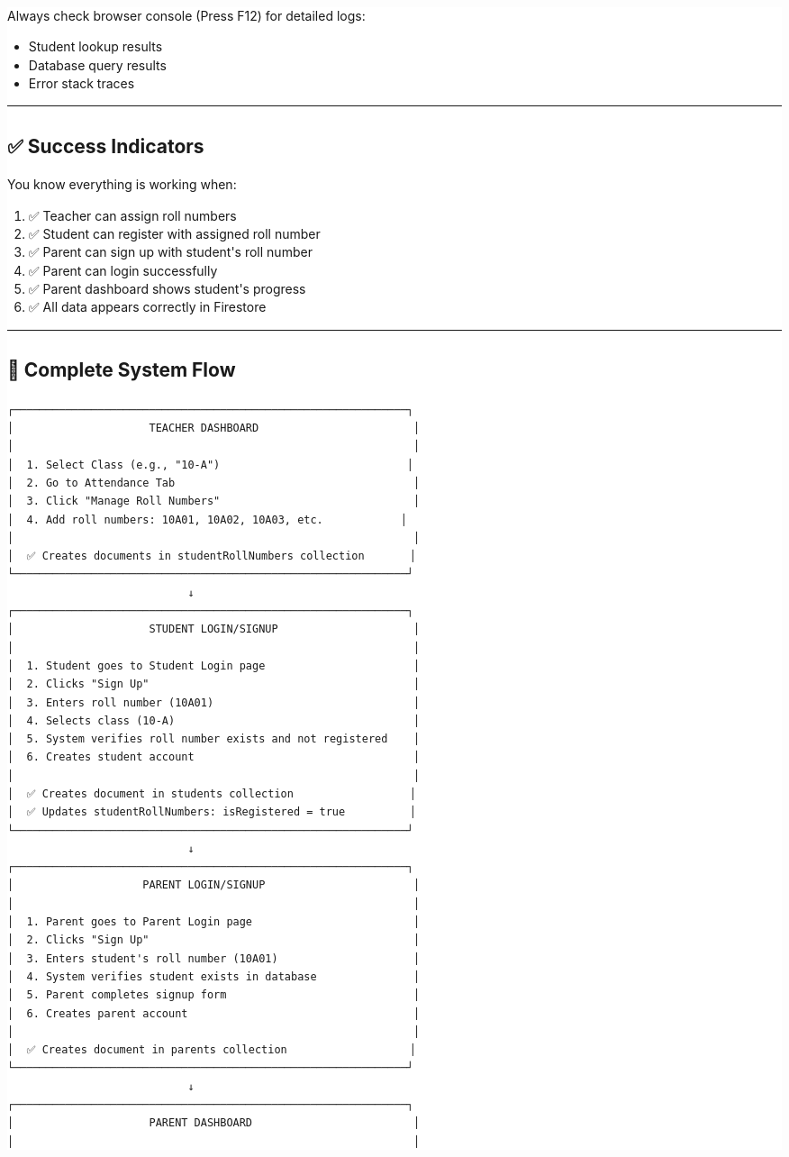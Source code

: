 Always check browser console (Press F12) for detailed logs:
- Student lookup results
- Database query results
- Error stack traces

---

## ✅ Success Indicators

You know everything is working when:

1. ✅ Teacher can assign roll numbers
2. ✅ Student can register with assigned roll number
3. ✅ Parent can sign up with student's roll number
4. ✅ Parent can login successfully
5. ✅ Parent dashboard shows student's progress
6. ✅ All data appears correctly in Firestore

---

## 🔄 Complete System Flow

```
┌─────────────────────────────────────────────────────────────┐
│                     TEACHER DASHBOARD                        │
│                                                              │
│  1. Select Class (e.g., "10-A")                             │
│  2. Go to Attendance Tab                                     │
│  3. Click "Manage Roll Numbers"                              │
│  4. Add roll numbers: 10A01, 10A02, 10A03, etc.            │
│                                                              │
│  ✅ Creates documents in studentRollNumbers collection       │
└─────────────────────────────────────────────────────────────┘
                            ↓
┌─────────────────────────────────────────────────────────────┐
│                     STUDENT LOGIN/SIGNUP                     │
│                                                              │
│  1. Student goes to Student Login page                       │
│  2. Clicks "Sign Up"                                         │
│  3. Enters roll number (10A01)                               │
│  4. Selects class (10-A)                                     │
│  5. System verifies roll number exists and not registered    │
│  6. Creates student account                                  │
│                                                              │
│  ✅ Creates document in students collection                  │
│  ✅ Updates studentRollNumbers: isRegistered = true          │
└─────────────────────────────────────────────────────────────┘
                            ↓
┌─────────────────────────────────────────────────────────────┐
│                    PARENT LOGIN/SIGNUP                       │
│                                                              │
│  1. Parent goes to Parent Login page                         │
│  2. Clicks "Sign Up"                                         │
│  3. Enters student's roll number (10A01)                     │
│  4. System verifies student exists in database               │
│  5. Parent completes signup form                             │
│  6. Creates parent account                                   │
│                                                              │
│  ✅ Creates document in parents collection                   │
└─────────────────────────────────────────────────────────────┘
                            ↓
┌─────────────────────────────────────────────────────────────┐
│                     PARENT DASHBOARD                         │
│                                                              │
```